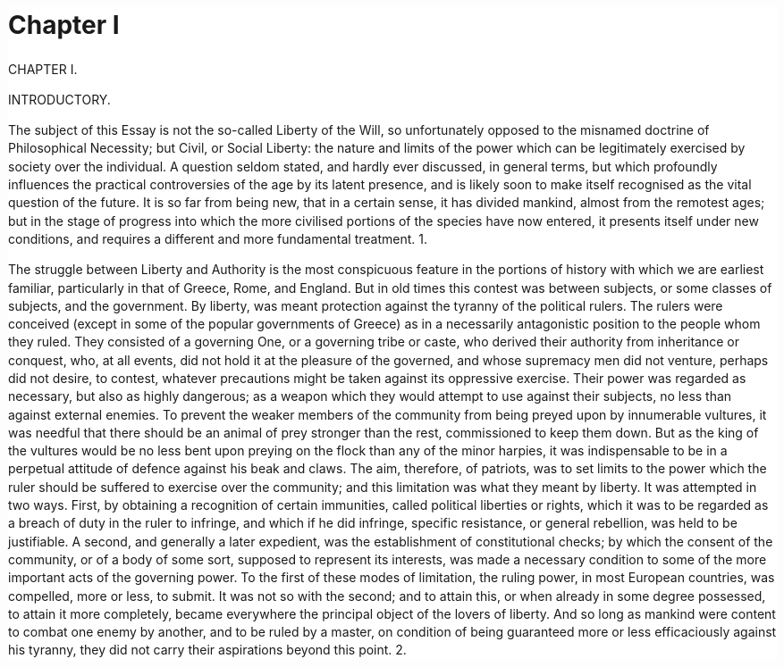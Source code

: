 # Chapter I


CHAPTER I.

INTRODUCTORY.


The subject of this Essay is not the so-called Liberty of the Will, so
unfortunately opposed to the misnamed doctrine of Philosophical
Necessity; but Civil, or Social Liberty: the nature and limits of the
power which can be legitimately exercised by society over the
individual. A question seldom stated, and hardly ever discussed, in
general terms, but which profoundly influences the practical
controversies of the age by its latent presence, and is likely soon to
make itself recognised as the vital question of the future. It is so far
from being new, that in a certain sense, it has divided mankind, almost
from the remotest ages; but in the stage of progress into which the more
civilised portions of the species have now entered, it presents itself
under new conditions, and requires a different and more fundamental
treatment. 1.

The struggle between Liberty and Authority is the most conspicuous
feature in the portions of history with which we are earliest familiar,
particularly in that of Greece, Rome, and England. But in old times this
contest was between subjects, or some classes of subjects, and the
government. By liberty, was meant protection against the tyranny of the
political rulers. The rulers were conceived (except in some of the
popular governments of Greece) as in a necessarily antagonistic position
to the people whom they ruled. They consisted of a governing One, or a
governing tribe or caste, who derived their authority from inheritance
or conquest, who, at all events, did not hold it at the pleasure of the
governed, and whose supremacy men did not venture, perhaps did not
desire, to contest, whatever precautions might be taken against its
oppressive exercise. Their power was regarded as necessary, but also as
highly dangerous; as a weapon which they would attempt to use against
their subjects, no less than against external enemies. To prevent the
weaker members of the community from being preyed upon by innumerable
vultures, it was needful that there should be an animal of prey
stronger than the rest, commissioned to keep them down. But as the king
of the vultures would be no less bent upon preying on the flock than any
of the minor harpies, it was indispensable to be in a perpetual attitude
of defence against his beak and claws. The aim, therefore, of patriots,
was to set limits to the power which the ruler should be suffered to
exercise over the community; and this limitation was what they meant by
liberty. It was attempted in two ways. First, by obtaining a recognition
of certain immunities, called political liberties or rights, which it
was to be regarded as a breach of duty in the ruler to infringe, and
which if he did infringe, specific resistance, or general rebellion, was
held to be justifiable. A second, and generally a later expedient, was
the establishment of constitutional checks; by which the consent of the
community, or of a body of some sort, supposed to represent its
interests, was made a necessary condition to some of the more important
acts of the governing power. To the first of these modes of limitation,
the ruling power, in most European countries, was compelled, more or
less, to submit. It was not so with the second; and to attain this, or
when already in some degree possessed, to attain it more completely,
became everywhere the principal object of the lovers of liberty. And so
long as mankind were content to combat one enemy by another, and to be
ruled by a master, on condition of being guaranteed more or less
efficaciously against his tyranny, they did not carry their aspirations
beyond this point. 2.
